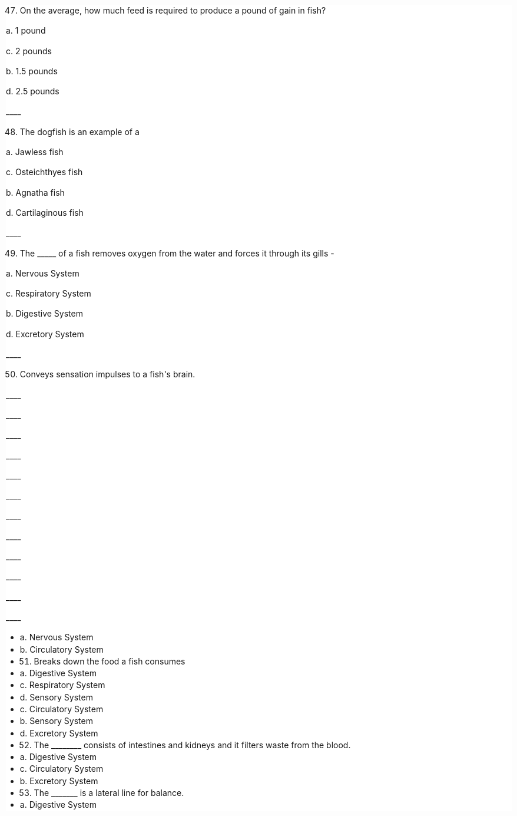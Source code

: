47. On the average, how much feed is required to produce a pound of gain in fish?

a. 1 pound

c. 2 pounds

b. 1.5 pounds

d. 2.5 pounds

\_\_\_\_

48. The dogfish is an example of a

a. Jawless fish

c. Osteichthyes fish

b. Agnatha fish

d. Cartilaginous fish

\_\_\_\_

49. The \_\_\_\_\_ of a fish removes oxygen from the water and forces it through its gills  -

a. Nervous System

c. Respiratory System

b. Digestive System

d. Excretory System

\_\_\_\_

50. Conveys sensation impulses to a fish's brain.

\_\_\_\_

\_\_\_\_

\_\_\_\_

\_\_\_\_

\_\_\_\_

\_\_\_\_

\_\_\_\_

\_\_\_\_

\_\_\_\_

\_\_\_\_

\_\_\_\_

\_\_\_\_

- a. Nervous System
- b. Circulatory System
- 51. Breaks down the food a fish consumes
- a. Digestive System
- c. Respiratory System
- d. Sensory System
- c. Circulatory System
- b. Sensory System
- d. Excretory System
- 52. The \_\_\_\_\_\_\_\_ consists of intestines and kidneys and it filters waste from the blood.
- a. Digestive System
- c. Circulatory System
- b. Excretory System
- 53. The \_\_\_\_\_\_\_ is a lateral line for balance.
- a. Digestive System